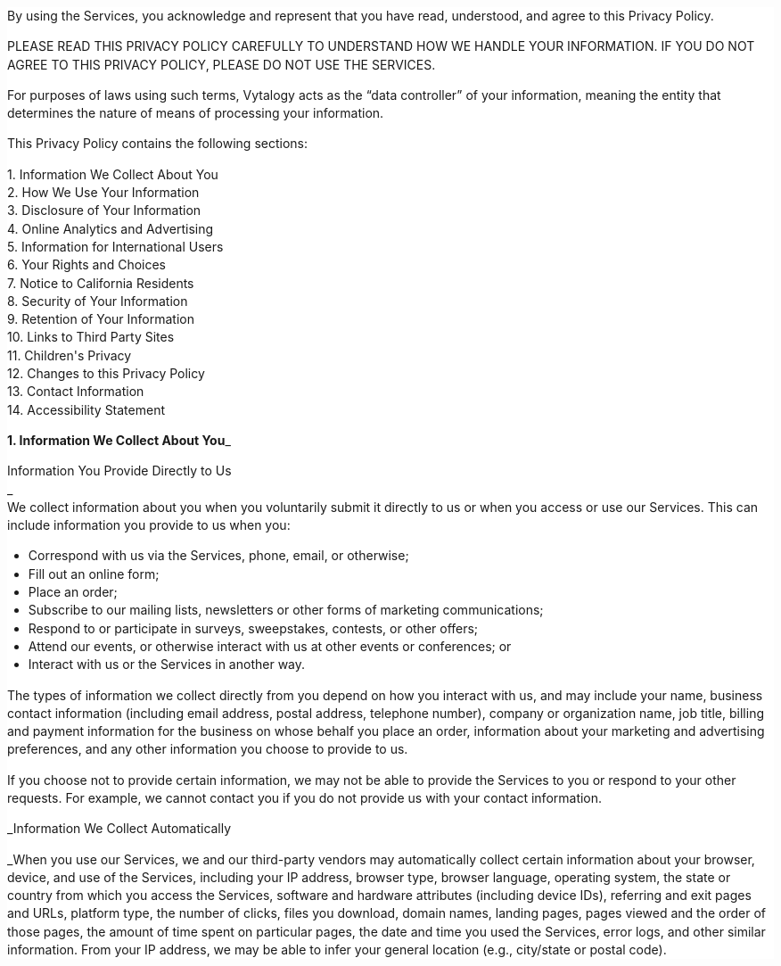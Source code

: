 By using the Services, you acknowledge and represent that you have read, understood, and agree to this Privacy Policy.  
  
PLEASE READ THIS PRIVACY POLICY CAREFULLY TO UNDERSTAND HOW WE HANDLE YOUR INFORMATION. IF YOU DO NOT AGREE TO THIS PRIVACY POLICY, PLEASE DO NOT USE THE SERVICES.  
  
For purposes of laws using such terms, Vytalogy acts as the “data controller” of your information, meaning the entity that determines the nature of means of processing your information.  
  
This Privacy Policy contains the following sections:

1\. Information We Collect About You  
2\. How We Use Your Information  
3\. Disclosure of Your Information  
4\. Online Analytics and Advertising  
5\. Information for International Users  
6\. Your Rights and Choices  
7\. Notice to California Residents  
8\. Security of Your Information  
9\. Retention of Your Information  
10\. Links to Third Party Sites  
11\. Children's Privacy  
12\. Changes to this Privacy Policy  
13\. Contact Information  
14\. Accessibility Statement

**1\. Information We Collect About You**_  
  
Information You Provide Directly to Us  
_  
We collect information about you when you voluntarily submit it directly to us or when you access or use our Services. This can include information you provide to us when you:

* Correspond with us via the Services, phone, email, or otherwise;
* Fill out an online form;
* Place an order;
* Subscribe to our mailing lists, newsletters or other forms of marketing communications;
* Respond to or participate in surveys, sweepstakes, contests, or other offers;
* Attend our events, or otherwise interact with us at other events or conferences; or
* Interact with us or the Services in another way.

The types of information we collect directly from you depend on how you interact with us, and may include your name, business contact information (including email address, postal address, telephone number), company or organization name, job title, billing and payment information for the business on whose behalf you place an order, information about your marketing and advertising preferences, and any other information you choose to provide to us.  
  
If you choose not to provide certain information, we may not be able to provide the Services to you or respond to your other requests. For example, we cannot contact you if you do not provide us with your contact information.  
  
_Information We Collect Automatically  
  
_When you use our Services, we and our third-party vendors may automatically collect certain information about your browser, device, and use of the Services, including your IP address, browser type, browser language, operating system, the state or country from which you access the Services, software and hardware attributes (including device IDs), referring and exit pages and URLs, platform type, the number of clicks, files you download, domain names, landing pages, pages viewed and the order of those pages, the amount of time spent on particular pages, the date and time you used the Services, error logs, and other similar information. From your IP address, we may be able to infer your general location (e.g., city/state or postal code).  
  